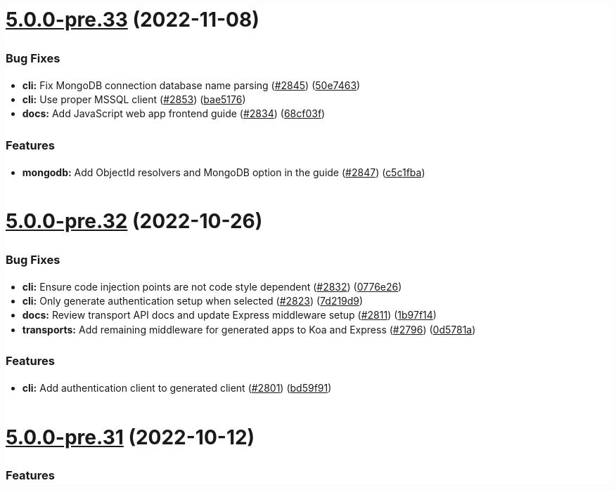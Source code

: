 # [5.0.0-pre.33](https://github.com/feathersjs/feathers/compare/v5.0.0-pre.32...v5.0.0-pre.33) (2022-11-08)

### Bug Fixes

- **cli:** Fix MongoDB connection database name parsing ([#2845](https://github.com/feathersjs/feathers/issues/2845)) ([50e7463](https://github.com/feathersjs/feathers/commit/50e7463971ef95cb98358b70a721e67554d92eb5))
- **cli:** Use proper MSSQL client ([#2853](https://github.com/feathersjs/feathers/issues/2853)) ([bae5176](https://github.com/feathersjs/feathers/commit/bae5176488b46fc377e53719d20e0036e087aa16))
- **docs:** Add JavaScript web app frontend guide ([#2834](https://github.com/feathersjs/feathers/issues/2834)) ([68cf03f](https://github.com/feathersjs/feathers/commit/68cf03f092da38ccbec5e9fd42b95d00f5a0a9f2))

### Features

- **mongodb:** Add ObjectId resolvers and MongoDB option in the guide ([#2847](https://github.com/feathersjs/feathers/issues/2847)) ([c5c1fba](https://github.com/feathersjs/feathers/commit/c5c1fba5718a63412075cd3838b86b889eb0bd48))

# [5.0.0-pre.32](https://github.com/feathersjs/feathers/compare/v5.0.0-pre.31...v5.0.0-pre.32) (2022-10-26)

### Bug Fixes

- **cli:** Ensure code injection points are not code style dependent ([#2832](https://github.com/feathersjs/feathers/issues/2832)) ([0776e26](https://github.com/feathersjs/feathers/commit/0776e26bfe4c1df9d2786499941bd3faba1715c0))
- **cli:** Only generate authentication setup when selected ([#2823](https://github.com/feathersjs/feathers/issues/2823)) ([7d219d9](https://github.com/feathersjs/feathers/commit/7d219d9c5269267b50f3ce99a5653d645f9927c1))
- **docs:** Review transport API docs and update Express middleware setup ([#2811](https://github.com/feathersjs/feathers/issues/2811)) ([1b97f14](https://github.com/feathersjs/feathers/commit/1b97f14d474f5613482f259eeaa585c24fcfab43))
- **transports:** Add remaining middleware for generated apps to Koa and Express ([#2796](https://github.com/feathersjs/feathers/issues/2796)) ([0d5781a](https://github.com/feathersjs/feathers/commit/0d5781a5c72a0cbb2ec8211bfa099f0aefe115a2))

### Features

- **cli:** Add authentication client to generated client ([#2801](https://github.com/feathersjs/feathers/issues/2801)) ([bd59f91](https://github.com/feathersjs/feathers/commit/bd59f91b45a01c2eea0c4386e567f4de5aa6ad99))

# [5.0.0-pre.31](https://github.com/feathersjs/feathers/compare/v5.0.0-pre.30...v5.0.0-pre.31) (2022-10-12)

### Features
